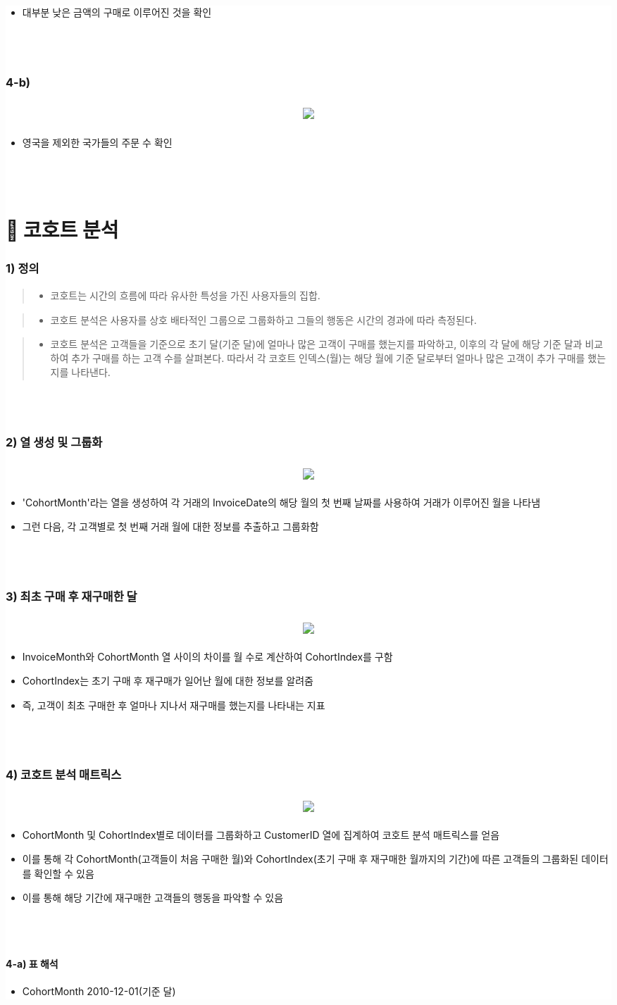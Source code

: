 * 대부분 낮은 금액의 구매로 이루어진 것을 확인

<br><br>

### 4-b)
<h3 align="center"><img src= https://github.com/LHG-Git/Cohort_and_RFM_Analysis/assets/100845169/48d5eee7-49f4-4f05-bd20-db2aaac42804></h3>

* 영국을 제외한 국가들의 주문 수 확인

<br><br>

# 📄 코호트 분석
### 1) 정의
> * 코호트는 시간의 흐름에 따라 유사한 특성을 가진 사용자들의 집합.

> * 코호트 분석은 사용자를 상호 배타적인 그룹으로 그룹화하고 그들의 행동은 시간의 경과에 따라 측정된다.

> * 코호트 분석은 고객들을 기준으로 초기 달(기준 달)에 얼마나 많은 고객이 구매를 했는지를 파악하고, 이후의 각 달에 해당 기준 달과 비교하여 추가 구매를 하는 고객 수를 살펴본다. 따라서 각 코호트 인덱스(월)는 해당 월에 기준 달로부터 얼마나 많은 고객이 추가 구매를 했는지를 나타낸다.

<br><br>

### 2) 열 생성 및 그룹화
<h3 align="center"><img src= https://github.com/LHG-Git/Cohort_and_RFM_Analysis/assets/100845169/4d17cbbb-c335-4620-a8a4-052393100f60></h3>

* 'CohortMonth'라는 열을 생성하여 각 거래의 InvoiceDate의 해당 월의 첫 번째 날짜를 사용하여 거래가 이루어진 월을 나타냄 

* 그런 다음, 각 고객별로 첫 번째 거래 월에 대한 정보를 추출하고 그룹화함

<br><br>

### 3) 최초 구매 후 재구매한 달
<h3 align="center"><img src= https://github.com/LHG-Git/Cohort_and_RFM_Analysis/assets/100845169/67475f09-e29d-44f4-b87b-9b6cb79ad171></h3>

* InvoiceMonth와 CohortMonth 열 사이의 차이를 월 수로 계산하여 CohortIndex를 구함
  
* CohortIndex는 초기 구매 후 재구매가 일어난 월에 대한 정보를 알려줌
  
* 즉, 고객이 최초 구매한 후 얼마나 지나서 재구매를 했는지를 나타내는 지표

<br><br>

### 4) 코호트 분석 매트릭스
<h3 align="center"><img src= https://github.com/LHG-Git/Cohort_and_RFM_Analysis/assets/100845169/7435b6e0-dcf2-42a5-ab2e-b12babf8e98a></h3>

* CohortMonth 및 CohortIndex별로 데이터를 그룹화하고 CustomerID 열에 집계하여 코호트 분석 매트릭스를 얻음
  
* 이를 통해 각 CohortMonth(고객들이 처음 구매한 월)와 CohortIndex(초기 구매 후 재구매한 월까지의 기간)에 따른 고객들의 그룹화된 데이터를 확인할 수 있음

* 이를 통해 해당 기간에 재구매한 고객들의 행동을 파악할 수 있음

<br><br>

#### 4-a) 표 해석
* CohortMonth 2010-12-01(기준 달)
  